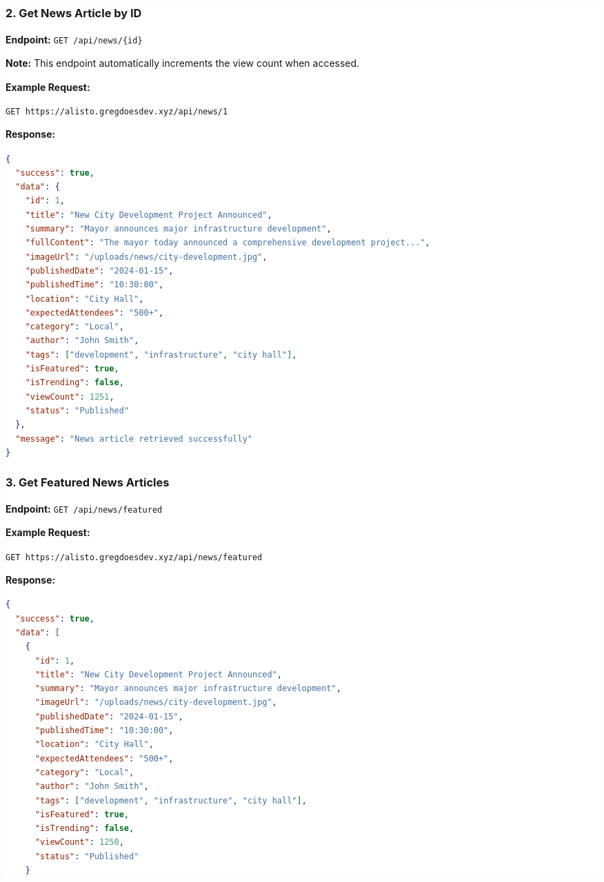 ### 2. Get News Article by ID
**Endpoint:** `GET /api/news/{id}`

**Note:** This endpoint automatically increments the view count when accessed.

**Example Request:**
```
GET https://alisto.gregdoesdev.xyz/api/news/1
```

**Response:**
```json
{
  "success": true,
  "data": {
    "id": 1,
    "title": "New City Development Project Announced",
    "summary": "Mayor announces major infrastructure development",
    "fullContent": "The mayor today announced a comprehensive development project...",
    "imageUrl": "/uploads/news/city-development.jpg",
    "publishedDate": "2024-01-15",
    "publishedTime": "10:30:00",
    "location": "City Hall",
    "expectedAttendees": "500+",
    "category": "Local",
    "author": "John Smith",
    "tags": ["development", "infrastructure", "city hall"],
    "isFeatured": true,
    "isTrending": false,
    "viewCount": 1251,
    "status": "Published"
  },
  "message": "News article retrieved successfully"
}
```

### 3. Get Featured News Articles
**Endpoint:** `GET /api/news/featured`

**Example Request:**
```
GET https://alisto.gregdoesdev.xyz/api/news/featured
```

**Response:**
```json
{
  "success": true,
  "data": [
    {
      "id": 1,
      "title": "New City Development Project Announced",
      "summary": "Mayor announces major infrastructure development",
      "imageUrl": "/uploads/news/city-development.jpg",
      "publishedDate": "2024-01-15",
      "publishedTime": "10:30:00",
      "location": "City Hall",
      "expectedAttendees": "500+",
      "category": "Local",
      "author": "John Smith",
      "tags": ["development", "infrastructure", "city hall"],
      "isFeatured": true,
      "isTrending": false,
      "viewCount": 1250,
      "status": "Published"
    }
```
